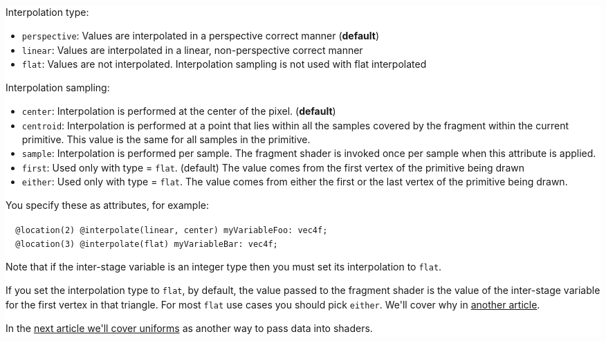 Interpolation type:

* `perspective`: Values are interpolated in a perspective correct manner (**default**)
* `linear`: Values are interpolated in a linear, non-perspective correct manner
* `flat`: Values are not interpolated. Interpolation sampling is not used with flat interpolated

Interpolation sampling:

* `center`: Interpolation is performed at the center of the pixel. (**default**)
* `centroid`: Interpolation is performed at a point that lies within all the samples covered by the fragment within the current primitive. This value is the same for all samples in the primitive.
* `sample`:  Interpolation is performed per sample. The fragment shader is invoked once per sample when this attribute is applied.
* `first`: Used only with type = `flat`. (default) The value comes from the first vertex of the primitive being drawn
* `either`: Used only with type = `flat`. The value comes from either the first or the last vertex of the primitive being drawn.

You specify these as attributes, for example:

```wgsl
  @location(2) @interpolate(linear, center) myVariableFoo: vec4f;
  @location(3) @interpolate(flat) myVariableBar: vec4f;
```

Note that if the inter-stage variable is an integer type then you must set its
interpolation to `flat`. 

If you set the interpolation type to `flat`, by default, the value passed to the fragment shader
is the value of the inter-stage variable for the first vertex in that triangle. For most
`flat` use cases you should pick `either`. We'll cover why in [another article](webgpu-compatibility-mode.html).

In the [next article we'll cover uniforms](webgpu-uniforms.html) as another way to
pass data into shaders.
